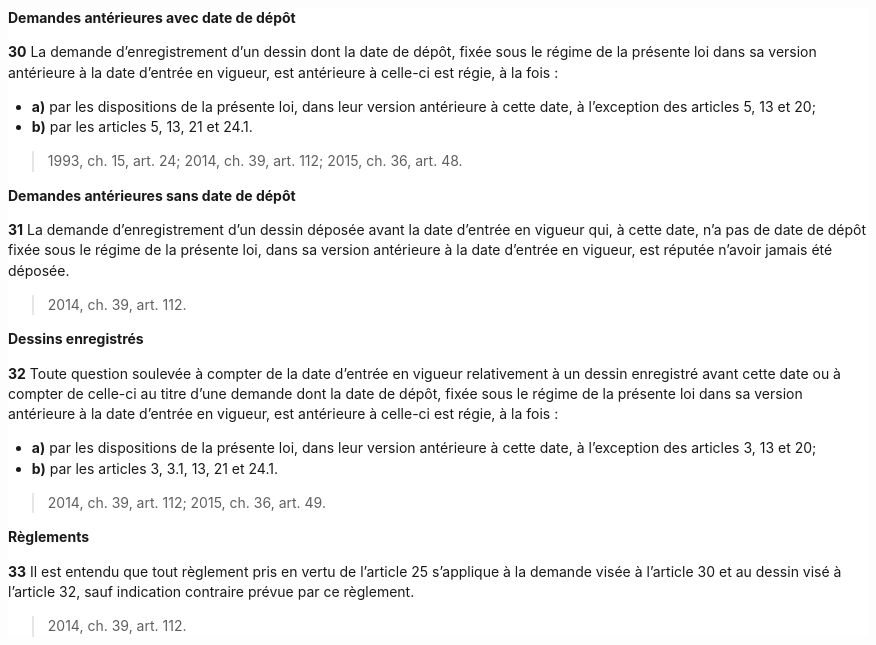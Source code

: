 

**Demandes antérieures avec date de dépôt**

**30** La demande d’enregistrement d’un dessin dont la date de dépôt, fixée sous le régime de la présente loi dans sa version antérieure à la date d’entrée en vigueur, est antérieure à celle-ci est régie, à la fois :
- **a)** par les dispositions de la présente loi, dans leur version antérieure à cette date, à l’exception des articles 5, 13 et 20;
- **b)** par les articles 5, 13, 21 et 24.1.
> 1993, ch. 15, art. 24; 2014, ch. 39, art. 112; 2015, ch. 36, art. 48.





**Demandes antérieures sans date de dépôt**

**31** La demande d’enregistrement d’un dessin déposée avant la date d’entrée en vigueur qui, à cette date, n’a pas de date de dépôt fixée sous le régime de la présente loi, dans sa version antérieure à la date d’entrée en vigueur, est réputée n’avoir jamais été déposée.
> 2014, ch. 39, art. 112.





**Dessins enregistrés**

**32** Toute question soulevée à compter de la date d’entrée en vigueur relativement à un dessin enregistré avant cette date ou à compter de celle-ci au titre d’une demande dont la date de dépôt, fixée sous le régime de la présente loi dans sa version antérieure à la date d’entrée en vigueur, est antérieure à celle-ci est régie, à la fois :
- **a)** par les dispositions de la présente loi, dans leur version antérieure à cette date, à l’exception des articles 3, 13 et 20;
- **b)** par les articles 3, 3.1, 13, 21 et 24.1.
> 2014, ch. 39, art. 112; 2015, ch. 36, art. 49.





**Règlements**

**33** Il est entendu que tout règlement pris en vertu de l’article 25 s’applique à la demande visée à l’article 30 et au dessin visé à l’article 32, sauf indication contraire prévue par ce règlement.
> 2014, ch. 39, art. 112.



